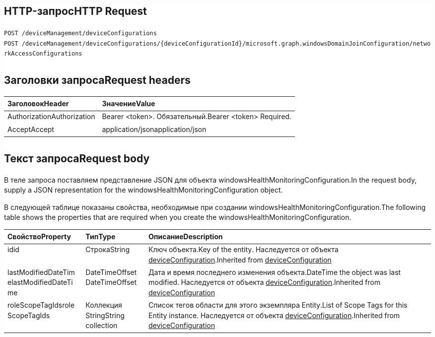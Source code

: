 ## <a name="http-request"></a><span data-ttu-id="d0c0b-119">HTTP-запрос</span><span class="sxs-lookup"><span data-stu-id="d0c0b-119">HTTP Request</span></span>

``` http
POST /deviceManagement/deviceConfigurations
POST /deviceManagement/deviceConfigurations/{deviceConfigurationId}/microsoft.graph.windowsDomainJoinConfiguration/networkAccessConfigurations
```

## <a name="request-headers"></a><span data-ttu-id="d0c0b-120">Заголовки запроса</span><span class="sxs-lookup"><span data-stu-id="d0c0b-120">Request headers</span></span>
|<span data-ttu-id="d0c0b-121">Заголовок</span><span class="sxs-lookup"><span data-stu-id="d0c0b-121">Header</span></span>|<span data-ttu-id="d0c0b-122">Значение</span><span class="sxs-lookup"><span data-stu-id="d0c0b-122">Value</span></span>|
|:---|:---|
|<span data-ttu-id="d0c0b-123">Authorization</span><span class="sxs-lookup"><span data-stu-id="d0c0b-123">Authorization</span></span>|<span data-ttu-id="d0c0b-124">Bearer &lt;token&gt;. Обязательный.</span><span class="sxs-lookup"><span data-stu-id="d0c0b-124">Bearer &lt;token&gt; Required.</span></span>|
|<span data-ttu-id="d0c0b-125">Accept</span><span class="sxs-lookup"><span data-stu-id="d0c0b-125">Accept</span></span>|<span data-ttu-id="d0c0b-126">application/json</span><span class="sxs-lookup"><span data-stu-id="d0c0b-126">application/json</span></span>|

## <a name="request-body"></a><span data-ttu-id="d0c0b-127">Текст запроса</span><span class="sxs-lookup"><span data-stu-id="d0c0b-127">Request body</span></span>
<span data-ttu-id="d0c0b-128">В теле запроса поставляем представление JSON для объекта windowsHealthMonitoringConfiguration.</span><span class="sxs-lookup"><span data-stu-id="d0c0b-128">In the request body, supply a JSON representation for the windowsHealthMonitoringConfiguration object.</span></span>

<span data-ttu-id="d0c0b-129">В следующей таблице показаны свойства, необходимые при создании windowsHealthMonitoringConfiguration.</span><span class="sxs-lookup"><span data-stu-id="d0c0b-129">The following table shows the properties that are required when you create the windowsHealthMonitoringConfiguration.</span></span>

|<span data-ttu-id="d0c0b-130">Свойство</span><span class="sxs-lookup"><span data-stu-id="d0c0b-130">Property</span></span>|<span data-ttu-id="d0c0b-131">Тип</span><span class="sxs-lookup"><span data-stu-id="d0c0b-131">Type</span></span>|<span data-ttu-id="d0c0b-132">Описание</span><span class="sxs-lookup"><span data-stu-id="d0c0b-132">Description</span></span>|
|:---|:---|:---|
|<span data-ttu-id="d0c0b-133">id</span><span class="sxs-lookup"><span data-stu-id="d0c0b-133">id</span></span>|<span data-ttu-id="d0c0b-134">Строка</span><span class="sxs-lookup"><span data-stu-id="d0c0b-134">String</span></span>|<span data-ttu-id="d0c0b-135">Ключ объекта.</span><span class="sxs-lookup"><span data-stu-id="d0c0b-135">Key of the entity.</span></span> <span data-ttu-id="d0c0b-136">Наследуется от объекта [deviceConfiguration](../resources/intune-shared-deviceconfiguration.md).</span><span class="sxs-lookup"><span data-stu-id="d0c0b-136">Inherited from [deviceConfiguration](../resources/intune-shared-deviceconfiguration.md)</span></span>|
|<span data-ttu-id="d0c0b-137">lastModifiedDateTime</span><span class="sxs-lookup"><span data-stu-id="d0c0b-137">lastModifiedDateTime</span></span>|<span data-ttu-id="d0c0b-138">DateTimeOffset</span><span class="sxs-lookup"><span data-stu-id="d0c0b-138">DateTimeOffset</span></span>|<span data-ttu-id="d0c0b-139">Дата и время последнего изменения объекта.</span><span class="sxs-lookup"><span data-stu-id="d0c0b-139">DateTime the object was last modified.</span></span> <span data-ttu-id="d0c0b-140">Наследуется от объекта [deviceConfiguration](../resources/intune-shared-deviceconfiguration.md).</span><span class="sxs-lookup"><span data-stu-id="d0c0b-140">Inherited from [deviceConfiguration](../resources/intune-shared-deviceconfiguration.md)</span></span>|
|<span data-ttu-id="d0c0b-141">roleScopeTagIds</span><span class="sxs-lookup"><span data-stu-id="d0c0b-141">roleScopeTagIds</span></span>|<span data-ttu-id="d0c0b-142">Коллекция String</span><span class="sxs-lookup"><span data-stu-id="d0c0b-142">String collection</span></span>|<span data-ttu-id="d0c0b-143">Список тегов области для этого экземпляра Entity.</span><span class="sxs-lookup"><span data-stu-id="d0c0b-143">List of Scope Tags for this Entity instance.</span></span> <span data-ttu-id="d0c0b-144">Наследуется от объекта [deviceConfiguration](../resources/intune-shared-deviceconfiguration.md).</span><span class="sxs-lookup"><span data-stu-id="d0c0b-144">Inherited from [deviceConfiguration](../resources/intune-shared-deviceconfiguration.md)</span></span>|